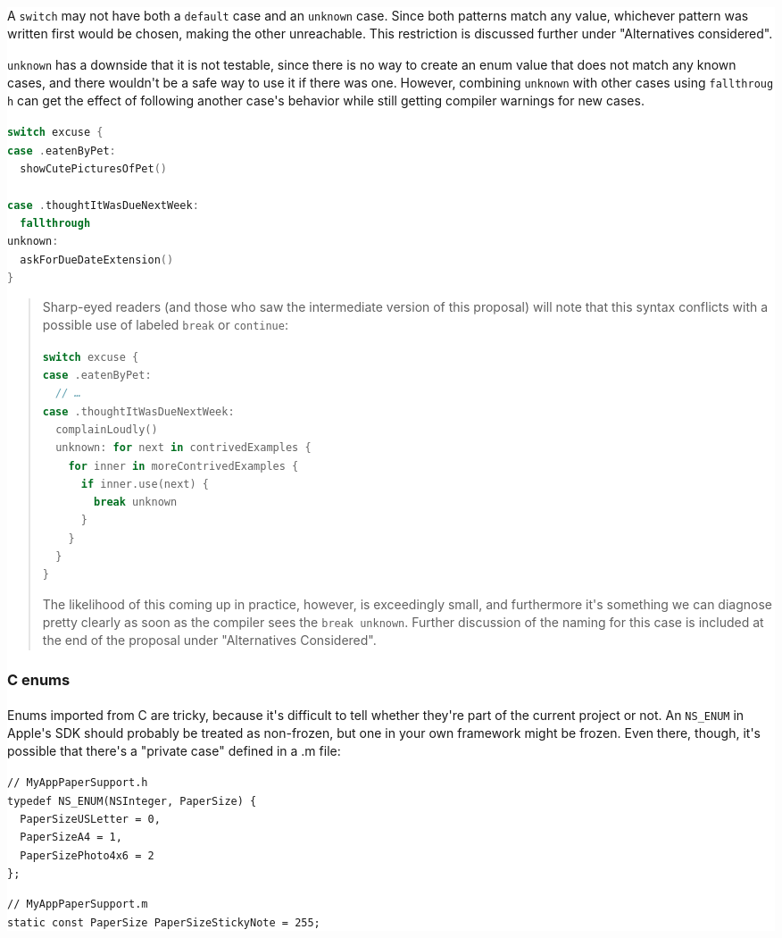A `switch` may not have both a `default` case and an `unknown` case. Since both patterns match any value, whichever pattern was written first would be chosen, making the other unreachable. This restriction is discussed further under "Alternatives considered".

`unknown` has a downside that it is not testable, since there is no way to create an enum value that does not match any known cases, and there wouldn't be a safe way to use it if there was one. However, combining `unknown` with other cases using `fallthrough` can get the effect of following another case's behavior while still getting compiler warnings for new cases.

```swift
switch excuse {
case .eatenByPet:
  showCutePicturesOfPet()

case .thoughtItWasDueNextWeek:
  fallthrough
unknown:
  askForDueDateExtension()
}
```

> Sharp-eyed readers (and those who saw the intermediate version of this proposal) will note that this syntax conflicts with a possible use of labeled `break` or `continue`:
> 
> ```swift
> switch excuse {
> case .eatenByPet:
>   // …
> case .thoughtItWasDueNextWeek:
>   complainLoudly()
>   unknown: for next in contrivedExamples {
>     for inner in moreContrivedExamples {
>       if inner.use(next) {
>         break unknown
>       }
>     }
>   }
> }
> ```
> 
> The likelihood of this coming up in practice, however, is exceedingly small, and furthermore it's something we can diagnose pretty clearly as soon as the compiler sees the `break unknown`. Further discussion of the naming for this case is included at the end of the proposal under "Alternatives Considered".


### C enums

Enums imported from C are tricky, because it's difficult to tell whether they're part of the current project or not. An `NS_ENUM` in Apple's SDK should probably be treated as non-frozen, but one in your own framework might be frozen. Even there, though, it's possible that there's a "private case" defined in a .m file:

```objc
// MyAppPaperSupport.h
typedef NS_ENUM(NSInteger, PaperSize) {
  PaperSizeUSLetter = 0,
  PaperSizeA4 = 1,
  PaperSizePhoto4x6 = 2
};
```
```objc
// MyAppPaperSupport.m
static const PaperSize PaperSizeStickyNote = 255;
```
